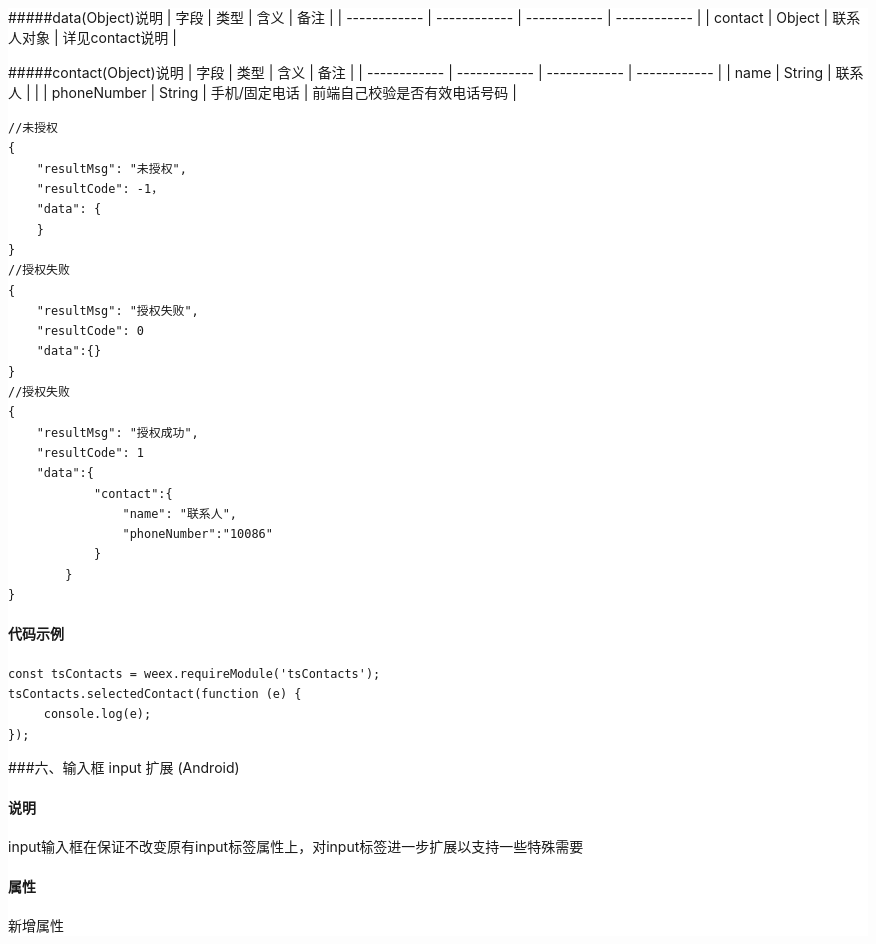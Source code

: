 #####data(Object)说明
|  字段 | 类型  | 含义  | 备注 |
| ------------ | ------------ | ------------ | ------------ |
| contact  |  Object | 联系人对象  | 详见contact说明 |

#####contact(Object)说明
|  字段 | 类型  | 含义  | 备注 |
| ------------ | ------------ | ------------ | ------------ |
| name | String | 联系人  |  |
| phoneNumber | String | 手机/固定电话 | 前端自己校验是否有效电话号码 |

````
//未授权
{
	"resultMsg": "未授权",
	"resultCode": -1，
	"data": {
	}
}
//授权失败
{
	"resultMsg": "授权失败",
	"resultCode": 0
	"data":{}
}
//授权失败
{
	"resultMsg": "授权成功",
	"resultCode": 1
	"data":{
			"contact":{
				"name": "联系人",
				"phoneNumber":"10086"
			}
		}
}
````

#### 代码示例
````
const tsContacts = weex.requireModule('tsContacts');
tsContacts.selectedContact(function (e) {
	 console.log(e);
});
````

###六、输入框 input 扩展 (Android)
#### 说明
input输入框在保证不改变原有input标签属性上，对input标签进一步扩展以支持一些特殊需要
#### 属性
新增属性
